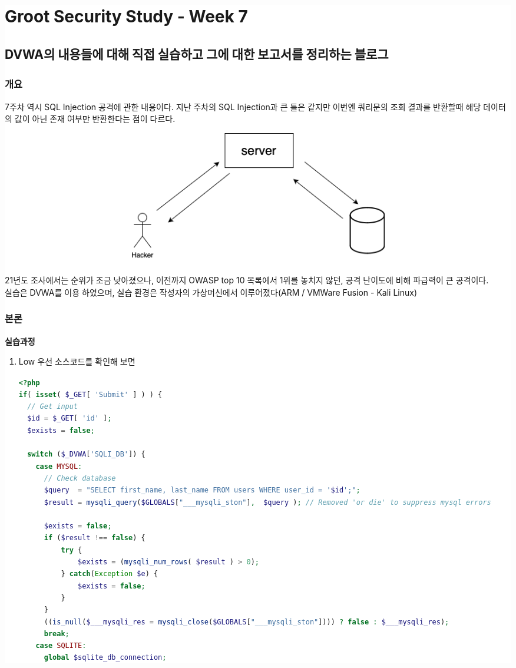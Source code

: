 # Groot Security Study - Week 7

## DVWA의 내용들에 대해 직접 실습하고 그에 대한 보고서를 정리하는 블로그

### 개요
  7주차 역시 SQL Injection 공격에 관한 내용이다. 지난 주차의 SQL Injection과 큰 틀은 같지만 이번엔 쿼리문의 조회 결과를 반환할때 해당 데이터의 값이 아닌 존재 여부만 반환한다는 점이 다르다.
  <center><img src="/assets/230706/SQL_Injection_Diagram.png" width="50%" height="50%" alt="SQL_Injection_Diagram"></center><br/>
  21년도 조사에서는 순위가 조금 낮아졌으나, 이전까지 OWASP top 10 목록에서 1위를 놓치지 않던, 공격 난이도에 비해 파급력이 큰 공격이다.<br/>
  실습은 DVWA를 이용 하였으며, 실습 환경은 작성자의 가상머신에서 이루어졌다(ARM / VMWare Fusion - Kali Linux)<br/>

### 본론
**실습과정**
  1. Low
      우선 소스코드를 확인해 보면

      ```php
      <?php
      if( isset( $_GET[ 'Submit' ] ) ) {
        // Get input
        $id = $_GET[ 'id' ];
        $exists = false;

        switch ($_DVWA['SQLI_DB']) {
          case MYSQL:
            // Check database
            $query  = "SELECT first_name, last_name FROM users WHERE user_id = '$id';";
            $result = mysqli_query($GLOBALS["___mysqli_ston"],  $query ); // Removed 'or die' to suppress mysql errors

            $exists = false;
            if ($result !== false) {
                try {
                    $exists = (mysqli_num_rows( $result ) > 0);
                } catch(Exception $e) {
                    $exists = false;
                }
            }
            ((is_null($___mysqli_res = mysqli_close($GLOBALS["___mysqli_ston"]))) ? false : $___mysqli_res);
            break;
          case SQLITE:
            global $sqlite_db_connection;
